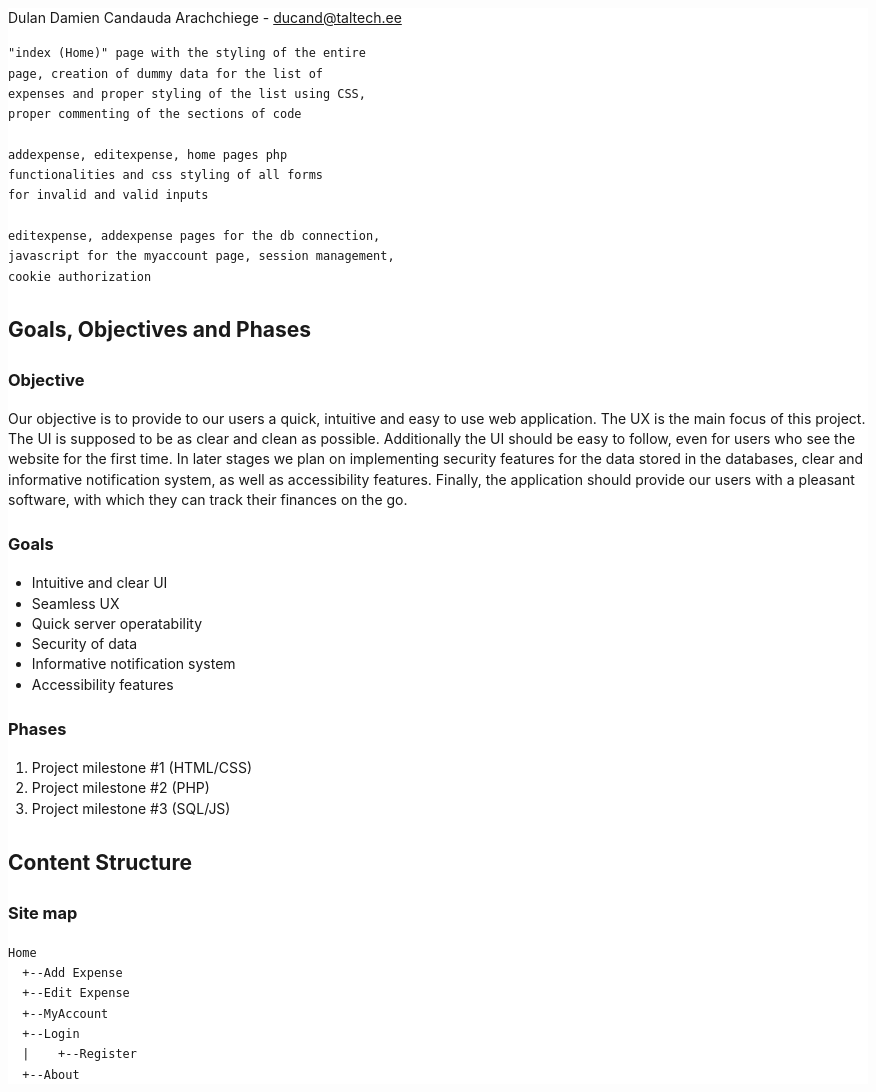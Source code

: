 
Dulan Damien Candauda Arachchiege - ducand@taltech.ee

    "index (Home)" page with the styling of the entire
    page, creation of dummy data for the list of 
    expenses and proper styling of the list using CSS,
    proper commenting of the sections of code

    addexpense, editexpense, home pages php 
    functionalities and css styling of all forms
    for invalid and valid inputs

    editexpense, addexpense pages for the db connection,
    javascript for the myaccount page, session management,
    cookie authorization

## Goals, Objectives and Phases

### Objective

Our objective is to provide to our users a quick, intuitive and easy to use
web application. The UX is the main focus of this project. The UI is supposed to
be as clear and clean as possible. Additionally the UI should be easy to follow,
even for users who see the website for the first time.
In later stages we plan on implementing security features for the data 
stored in the databases, clear and informative notification system, as well
as accessibility features. Finally, the application should provide our users
with a pleasant software, with which they can track their finances on the go.

### Goals

* Intuitive and clear UI
* Seamless UX
* Quick server operatability
* Security of data
* Informative notification system
* Accessibility features

### Phases

1. Project milestone #1 (HTML/CSS)
2. Project milestone #2 (PHP)
3. Project milestone #3 (SQL/JS)

## Content Structure

### Site map

```text
Home
  +--Add Expense
  +--Edit Expense
  +--MyAccount
  +--Login
  |    +--Register
  +--About

```
